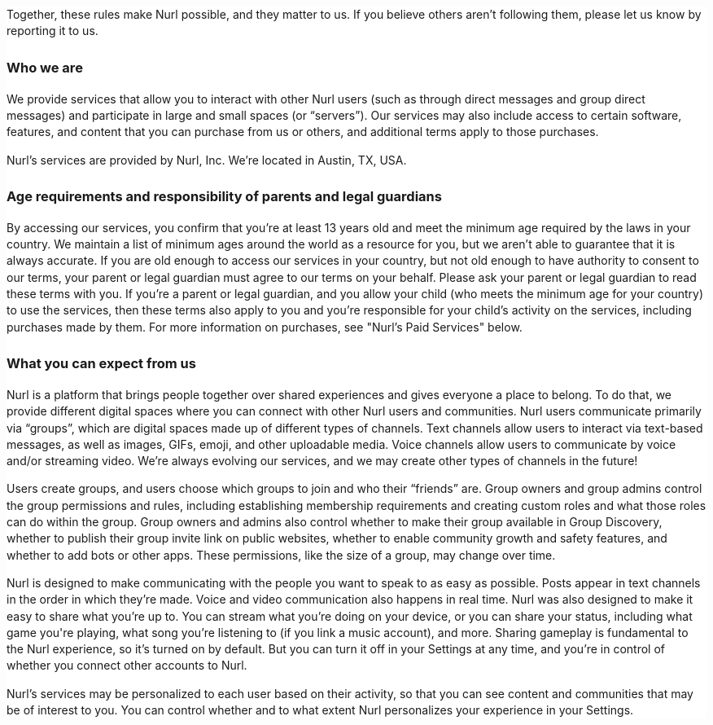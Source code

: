 Together, these rules make Nurl possible, and they matter to us. If you believe others aren’t following them, please let us know by reporting it to us.

### Who we are

We provide services that allow you to interact with other Nurl users (such as through direct messages and group direct messages) and participate in large and small spaces (or “servers”). Our services may also include access to certain software, features, and content that you can purchase from us or others, and additional terms apply to those purchases.

Nurl’s services are provided by Nurl, Inc. We’re located in Austin, TX, USA.

### Age requirements and responsibility of parents and legal guardians

By accessing our services, you confirm that you’re at least 13 years old and meet the minimum age required by the laws in your country. We maintain a list of minimum ages around the world as a resource for you, but we aren’t able to guarantee that it is always accurate. If you are old enough to access our services in your country, but not old enough to have authority to consent to our terms, your parent or legal guardian must agree to our terms on your behalf. Please ask your parent or legal guardian to read these terms with you. If you’re a parent or legal guardian, and you allow your child (who meets the minimum age for your country) to use the services, then these terms also apply to you and you’re responsible for your child’s activity on the services, including purchases made by them. For more information on purchases, see "Nurl’s Paid Services" below.

### What you can expect from us

Nurl is a platform that brings people together over shared experiences and gives everyone a place to belong. To do that, we provide different digital spaces where you can connect with other Nurl users and communities. Nurl users communicate primarily via “groups”, which are digital spaces made up of different types of channels. Text channels allow users to interact via text-based messages, as well as images, GIFs, emoji, and other uploadable media. Voice channels allow users to communicate by voice and/or streaming video. We’re always evolving our services, and we may create other types of channels in the future!

Users create groups, and users choose which groups to join and who their “friends” are. Group owners and group admins control the group permissions and rules, including establishing membership requirements and creating custom roles and what those roles can do within the group. Group owners and admins also control whether to make their group available in Group Discovery, whether to publish their group invite link on public websites, whether to enable community growth and safety features, and whether to add bots or other apps. These permissions, like the size of a group, may change over time.

Nurl is designed to make communicating with the people you want to speak to as easy as possible. Posts appear in text channels in the order in which they’re made. Voice and video communication also happens in real time. Nurl was also designed to make it easy to share what you’re up to. You can stream what you’re doing on your device, or you can share your status, including what game you're playing, what song you’re listening to (if you link a music account), and more. Sharing gameplay is fundamental to the Nurl experience, so it’s turned on by default. But you can turn it off in your Settings at any time, and you’re in control of whether you connect other accounts to Nurl.

Nurl’s services may be personalized to each user based on their activity, so that you can see content and communities that may be of interest to you. You can control whether and to what extent Nurl personalizes your experience in your Settings.
